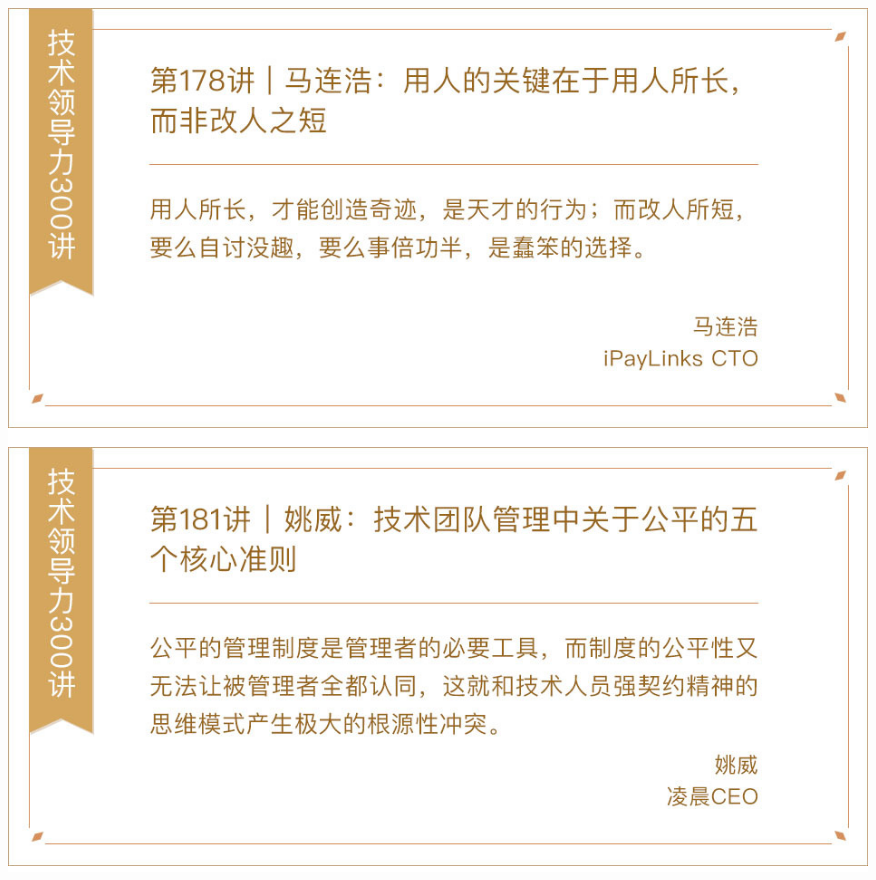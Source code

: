 [![](./httpsstatic001geekbangorgresourceimage2ba52b96f37d753f707c5cd3d46771472ea5.jpg)](https://time.geekbang.org/column/article/83458)

[![](./httpsstatic001geekbangorgresourceimagefd3cfd09b3a41b41321752d49b868c59713c.jpg)](https://time.geekbang.org/column/article/84425)
